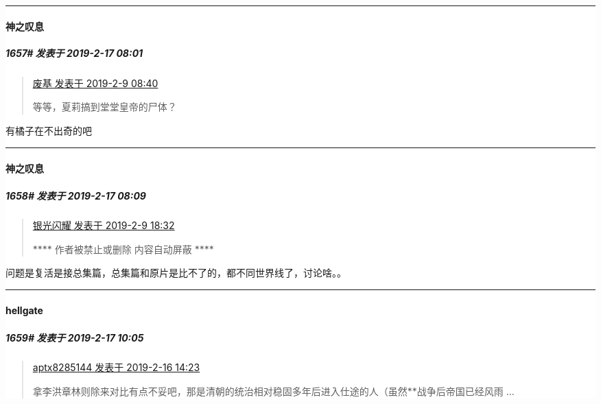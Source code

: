 





*****

####  神之叹息  
##### 1657#       发表于 2019-2-17 08:01



<blockquote><a href="httphttps://bbs.saraba1st.com/2b/forum.php?mod=redirect&amp;goto=findpost&amp;pid=42533105&amp;ptid=1350435" target="_blank">废基 发表于 2019-2-9 08:40</a>

等等，夏莉搞到堂堂皇帝的尸体？</blockquote>
有橘子在不出奇的吧







*****

####  神之叹息  
##### 1658#       发表于 2019-2-17 08:09



<blockquote><a href="httphttps://bbs.saraba1st.com/2b/forum.php?mod=redirect&amp;goto=findpost&amp;pid=42537700&amp;ptid=1350435" target="_blank">银光闪耀 发表于 2019-2-9 18:32</a>

**** 作者被禁止或删除 内容自动屏蔽 ****</blockquote>
问题是复活是接总集篇，总集篇和原片是比不了的，都不同世界线了，讨论啥。。







*****

####  hellgate  
##### 1659#       发表于 2019-2-17 10:05



<blockquote><a href="httphttps://bbs.saraba1st.com/2b/forum.php?mod=redirect&amp;goto=findpost&amp;pid=42615664&amp;ptid=1350435" target="_blank">aptx8285144 发表于 2019-2-16 14:23</a>

拿李洪章林则除来对比有点不妥吧，那是清朝的统治相对稳固多年后进入仕途的人（虽然**战争后帝国已经风雨 ...</blockquote>
